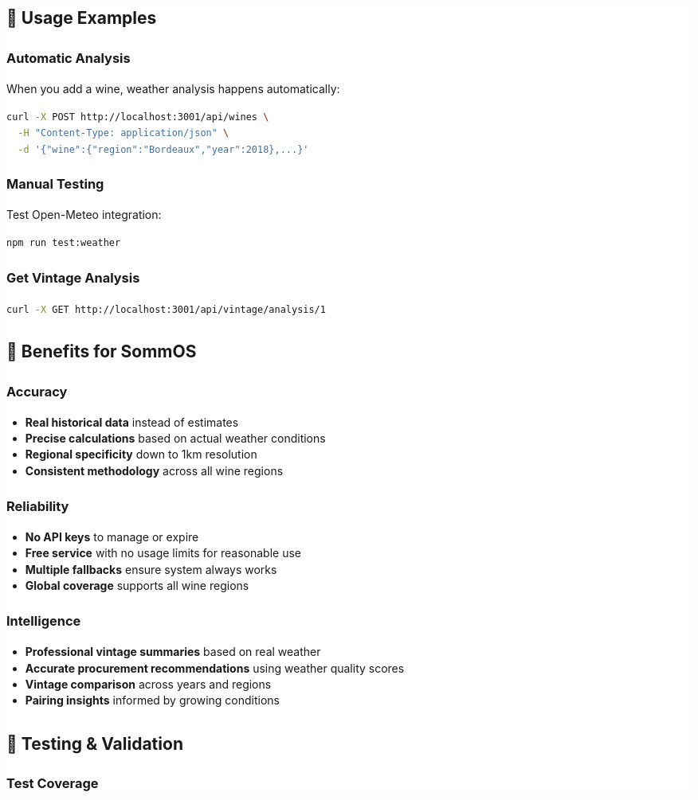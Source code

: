 ## 📱 Usage Examples

### Automatic Analysis

When you add a wine, weather analysis happens automatically:

```bash
curl -X POST http://localhost:3001/api/wines \
  -H "Content-Type: application/json" \
  -d '{"wine":{"region":"Bordeaux","year":2018},...}'
```

### Manual Testing

Test Open-Meteo integration:

```bash
npm run test:weather
```

### Get Vintage Analysis

```bash
curl -X GET http://localhost:3001/api/vintage/analysis/1
```

## 🎯 Benefits for SommOS

### Accuracy

- **Real historical data** instead of estimates
- **Precise calculations** based on actual weather conditions
- **Regional specificity** down to 1km resolution
- **Consistent methodology** across all wine regions

### Reliability

- **No API keys** to manage or expire
- **Free service** with no usage limits for reasonable use
- **Multiple fallbacks** ensure system always works
- **Global coverage** supports all wine regions

### Intelligence

- **Professional vintage summaries** based on real weather
- **Accurate procurement recommendations** using weather quality scores
- **Vintage comparison** across years and regions
- **Pairing insights** informed by growing conditions

## 🔄 Testing & Validation

### Test Coverage
